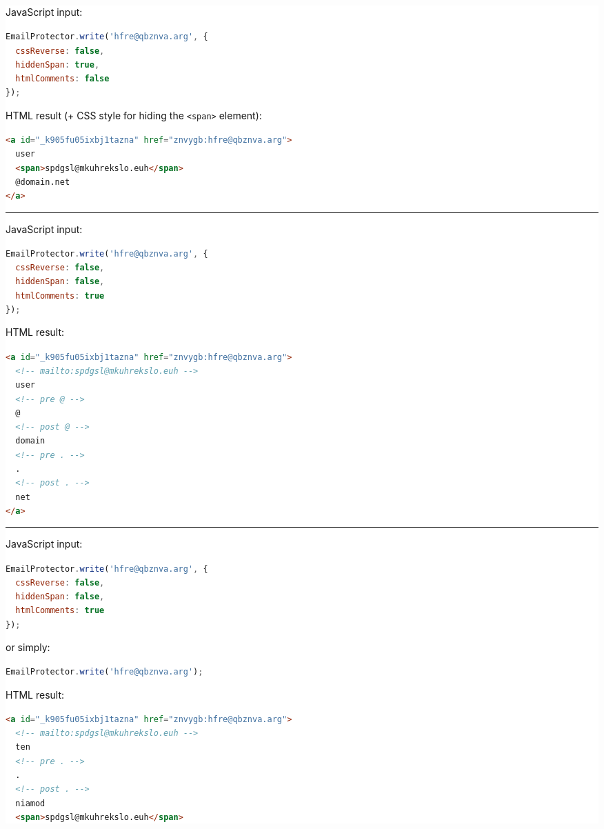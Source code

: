 
JavaScript input:
```javascript
EmailProtector.write('hfre@qbznva.arg', {
  cssReverse: false,
  hiddenSpan: true,
  htmlComments: false
});
```
HTML result (+ CSS style for hiding the `<span>` element):
```html
<a id="_k905fu05ixbj1tazna" href="znvygb:hfre@qbznva.arg">
  user
  <span>spdgsl@mkuhrekslo.euh</span>
  @domain.net
</a>
```

---

JavaScript input:
```javascript
EmailProtector.write('hfre@qbznva.arg', {
  cssReverse: false,
  hiddenSpan: false,
  htmlComments: true
});
```
HTML result:
```html
<a id="_k905fu05ixbj1tazna" href="znvygb:hfre@qbznva.arg">
  <!-- mailto:spdgsl@mkuhrekslo.euh -->
  user
  <!-- pre @ -->
  @
  <!-- post @ -->
  domain
  <!-- pre . -->
  .
  <!-- post . -->
  net
</a>
```

---

JavaScript input:
```javascript
EmailProtector.write('hfre@qbznva.arg', {
  cssReverse: false,
  hiddenSpan: false,
  htmlComments: true
});
```
or simply:
```javascript
EmailProtector.write('hfre@qbznva.arg');
```
HTML result:
```html
<a id="_k905fu05ixbj1tazna" href="znvygb:hfre@qbznva.arg">
  <!-- mailto:spdgsl@mkuhrekslo.euh -->
  ten
  <!-- pre . -->
  .
  <!-- post . -->
  niamod
  <span>spdgsl@mkuhrekslo.euh</span>
```